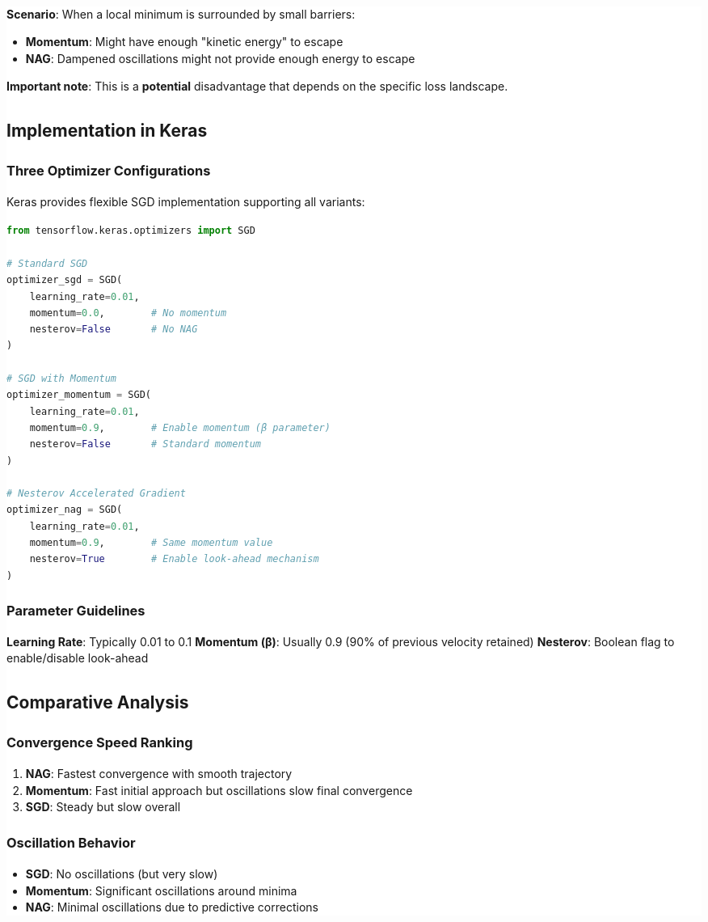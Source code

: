 **Scenario**: When a local minimum is surrounded by small barriers:
- **Momentum**: Might have enough "kinetic energy" to escape
- **NAG**: Dampened oscillations might not provide enough energy to escape

**Important note**: This is a **potential** disadvantage that depends on the specific loss landscape.

## Implementation in Keras

### Three Optimizer Configurations

Keras provides flexible SGD implementation supporting all variants:

```python
from tensorflow.keras.optimizers import SGD

# Standard SGD
optimizer_sgd = SGD(
    learning_rate=0.01,
    momentum=0.0,        # No momentum
    nesterov=False       # No NAG
)

# SGD with Momentum  
optimizer_momentum = SGD(
    learning_rate=0.01,
    momentum=0.9,        # Enable momentum (β parameter)
    nesterov=False       # Standard momentum
)

# Nesterov Accelerated Gradient
optimizer_nag = SGD(
    learning_rate=0.01,
    momentum=0.9,        # Same momentum value
    nesterov=True        # Enable look-ahead mechanism
)
```

### Parameter Guidelines

**Learning Rate**: Typically 0.01 to 0.1
**Momentum (β)**: Usually 0.9 (90% of previous velocity retained)
**Nesterov**: Boolean flag to enable/disable look-ahead

## Comparative Analysis

### Convergence Speed Ranking
1. **NAG**: Fastest convergence with smooth trajectory
2. **Momentum**: Fast initial approach but oscillations slow final convergence  
3. **SGD**: Steady but slow overall

### Oscillation Behavior
- **SGD**: No oscillations (but very slow)
- **Momentum**: Significant oscillations around minima
- **NAG**: Minimal oscillations due to predictive corrections
